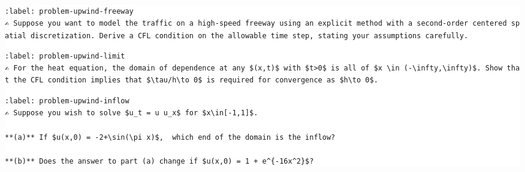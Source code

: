 ``````{exercise}
:label: problem-upwind-freeway
✍ Suppose you want to model the traffic on a high-speed freeway using an explicit method with a second-order centered spatial discretization. Derive a CFL condition on the allowable time step, stating your assumptions carefully.
``````

``````{exercise}
:label: problem-upwind-limit
✍ For the heat equation, the domain of dependence at any $(x,t)$ with $t>0$ is all of $x \in (-\infty,\infty)$. Show that the CFL condition implies that $\tau/h\to 0$ is required for convergence as $h\to 0$.
``````

``````{exercise}
:label: problem-upwind-inflow
✍ Suppose you wish to solve $u_t = u u_x$ for $x\in[-1,1]$.

**(a)** If $u(x,0) = -2+\sin(\pi x)$,  which end of the domain is the inflow? 

**(b)** Does the answer to part (a) change if $u(x,0) = 1 + e^{-16x^2}$?
``````
